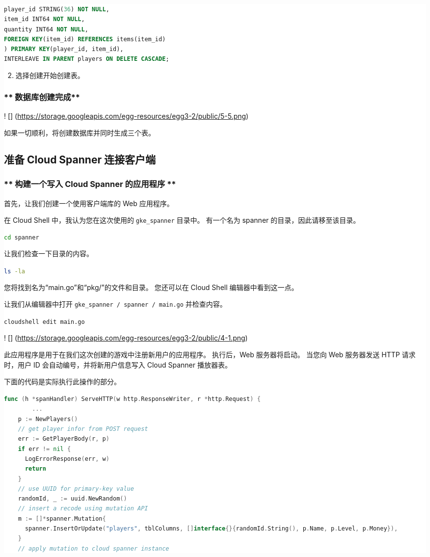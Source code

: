 ```sql
player_id STRING(36) NOT NULL,
item_id INT64 NOT NULL,
quantity INT64 NOT NULL,
FOREIGN KEY(item_id) REFERENCES items(item_id)
) PRIMARY KEY(player_id, item_id),
INTERLEAVE IN PARENT players ON DELETE CASCADE;
`````

2. 选择创建开始创建表。

### ** 数据库创建完成**

! [] (https://storage.googleapis.com/egg-resources/egg3-2/public/5-5.png)

如果一切顺利，将创建数据库并同时生成三个表。

## 准备 Cloud Spanner 连接客户端 

### ** 构建一个写入 Cloud Spanner 的应用程序 **

首先，让我们创建一个使用客户端库的 Web 应用程序。

在 Cloud Shell 中，我认为您在这次使用的 `gke_spanner` 目录中。
有一个名为 spanner 的目录，因此请移至该目录。

```bash
cd spanner
`````

让我们检查一下目录的内容。

```bash
ls -la
`````

您将找到名为“main.go”和“pkg/”的文件和目录。
您还可以在 Cloud Shell 编辑器中看到这一点。

让我们从编辑器中打开 `gke_spanner / spanner / main.go` 并检查内容。

```bash
cloudshell edit main.go
`````

! [] (https://storage.googleapis.com/egg-resources/egg3-2/public/4-1.png)

此应用程序是用于在我们这次创建的游戏中注册新用户的应用程序。
执行后，Web 服务器将启动。
当您向 Web 服务器发送 HTTP 请求时，用户 ID 会自动编号，并将新用户信息写入 Cloud Spanner 播放器表。

下面的代码是实际执行此操作的部分。

```go
func (h *spanHandler) ServeHTTP(w http.ResponseWriter, r *http.Request) {
        ...
    p := NewPlayers()
    // get player infor from POST request
    err := GetPlayerBody(r, p)
    if err != nil {
      LogErrorResponse(err, w)
      return
    }
    // use UUID for primary-key value
    randomId, _ := uuid.NewRandom()
    // insert a recode using mutation API
    m := []*spanner.Mutation{
      spanner.InsertOrUpdate("players", tblColumns, []interface{}{randomId.String(), p.Name, p.Level, p.Money}),
    }
    // apply mutation to cloud spanner instance
```